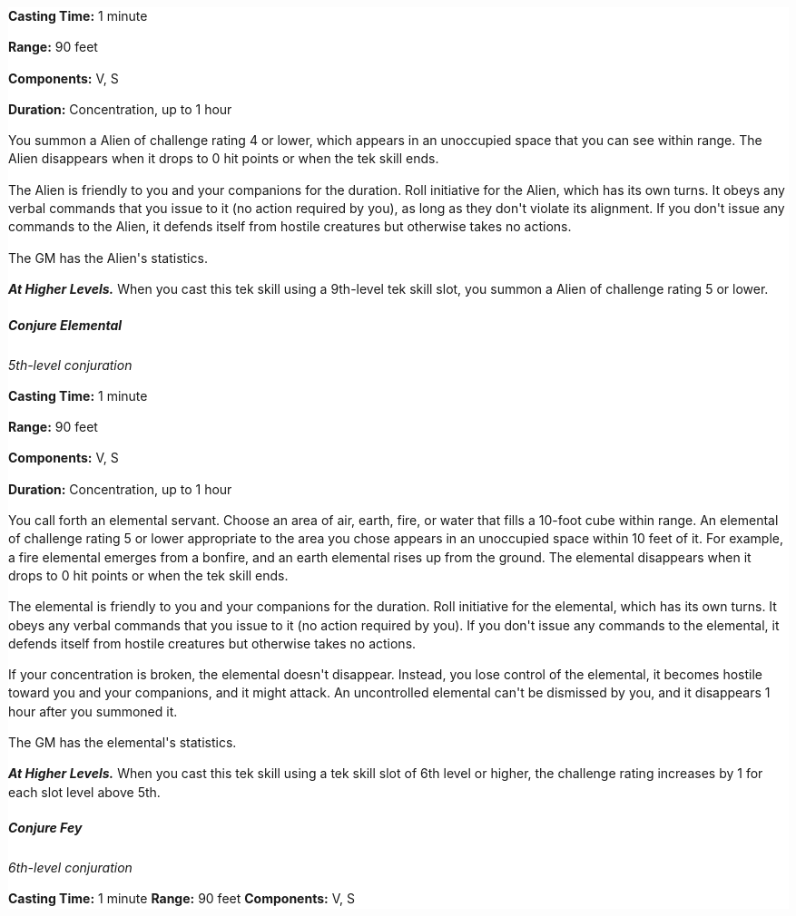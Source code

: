 **Casting Time:** 1 minute

**Range:** 90 feet

**Components:** V, S

**Duration:** Concentration, up to 1 hour

You summon a Alien of challenge rating 4 or lower, which appears in an unoccupied space that you can see within range. The Alien disappears when it drops to 0 hit points or when the tek skill ends.

The Alien is friendly to you and your companions for the duration. Roll initiative for the Alien, which has its own turns. It obeys any verbal commands that you issue to it (no action required by you), as long as they don't violate its alignment. If you don't issue any commands to the Alien, it defends itself from hostile creatures but otherwise takes no actions.

The GM has the Alien's statistics.

**_At Higher Levels._** When you cast this tek skill using a 9th-level tek skill slot, you summon a Alien of challenge rating 5 or lower.

##### Conjure Elemental

_5th-level conjuration_

**Casting Time:** 1 minute

**Range:** 90 feet

**Components:** V, S

**Duration:** Concentration, up to 1 hour

You call forth an elemental servant. Choose an area of air, earth, fire, or water that fills a 10-foot cube within range. An elemental of challenge rating 5 or lower appropriate to the area you chose appears in an unoccupied space within 10 feet of it. For example, a fire elemental emerges from a bonfire, and an earth elemental rises up from the ground. The elemental disappears when it drops to 0 hit points or when the tek skill ends.

The elemental is friendly to you and your companions for the duration. Roll initiative for the elemental, which has its own turns. It obeys any verbal commands that you issue to it (no action required by you). If you don't issue any commands to the elemental, it defends itself from hostile creatures but otherwise takes no actions.

If your concentration is broken, the elemental doesn't disappear. Instead, you lose control of the elemental, it becomes hostile toward you and your companions, and it might attack. An uncontrolled elemental can't be dismissed by you, and it disappears 1 hour after you summoned it.

The GM has the elemental's statistics.

**_At Higher Levels._** When you cast this tek skill using a tek skill slot of 6th level or higher, the challenge rating increases by 1 for each slot level above 5th.

##### Conjure Fey

_6th-level conjuration_

**Casting Time:** 1 minute
**Range:** 90 feet **Components:** V, S
